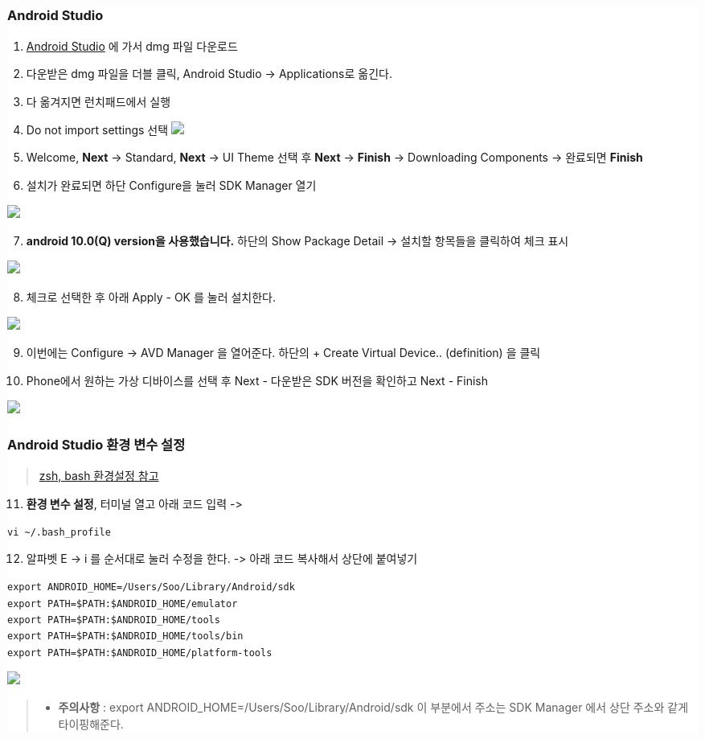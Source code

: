 ### Android Studio

1. [Android Studio](https://developer.android.com/studio?hl=ko) 에 가서 dmg 파일 다운로드
2. 다운받은 dmg 파일을 더블 클릭, Android Studio -> Applications로 옮긴다.
3. 다 옮겨지면 런치패드에서 실행

4. Do not import settings 선택
![](https://images.velog.io/images/everytime79/post/28ae4c7a-e1cb-40be-9e77-e21917383d23/%E1%84%89%E1%85%B3%E1%84%8F%E1%85%B3%E1%84%85%E1%85%B5%E1%86%AB%E1%84%89%E1%85%A3%E1%86%BA%202021-01-03%2019.55.58.png)

5. Welcome, **Next** -> Standard, **Next** -> UI Theme 선택 후 **Next** -> **Finish** -> Downloading Components -> 완료되면 **Finish**

6. 설치가 완료되면 하단 Configure을 눌러 SDK Manager 열기

![](https://images.velog.io/images/everytime79/post/d36314ba-fe2c-49c3-8524-7ded1b494275/%E1%84%89%E1%85%B3%E1%84%8F%E1%85%B3%E1%84%85%E1%85%B5%E1%86%AB%E1%84%89%E1%85%A3%E1%86%BA%202021-01-03%2020.08.36.png)

7. **android 10.0(Q) version을 사용했습니다.**
하단의 Show Package Detail -> 설치할 항목들을 클릭하여 체크 표시

![](https://images.velog.io/images/everytime79/post/e1b5e404-c683-4f20-b16e-aed87b7818ba/%E1%84%89%E1%85%B3%E1%84%8F%E1%85%B3%E1%84%85%E1%85%B5%E1%86%AB%E1%84%89%E1%85%A3%E1%86%BA%202021-01-03%2021.23.27.png)

8. 체크로 선택한 후 아래 Apply - OK 를 눌러 설치한다.

![](https://images.velog.io/images/everytime79/post/89d5be0f-6840-44e5-a3e4-6e6c2d707d18/%E1%84%89%E1%85%B3%E1%84%8F%E1%85%B3%E1%84%85%E1%85%B5%E1%86%AB%E1%84%89%E1%85%A3%E1%86%BA%202021-01-03%2020.57.04.png)

9. 이번에는 Configure -> AVD Manager 을 열어준다. 하단의 + Create Virtual Device.. (definition) 을 클릭

10. Phone에서 원하는 가상 디바이스를 선택 후 Next - 다운받은 SDK 버전을 확인하고 Next - Finish

![](https://images.velog.io/images/everytime79/post/7c6981cc-6f51-44d2-a959-d46621a8ccb2/%E1%84%89%E1%85%B3%E1%84%8F%E1%85%B3%E1%84%85%E1%85%B5%E1%86%AB%E1%84%89%E1%85%A3%E1%86%BA%202021-01-03%2021.27.44.png)


### Android Studio 환경 변수 설정
>[zsh, bash 환경설정 참고](https://richwind.co.kr/119)

11. **환경 변수 설정**, 터미널 열고 아래 코드 입력 ->

```
vi ~/.bash_profile
```

12. 알파벳 E -> i 를 순서대로 눌러 수정을 한다.  -> 아래 코드 복사해서 상단에 붙여넣기

```
export ANDROID_HOME=/Users/Soo/Library/Android/sdk
export PATH=$PATH:$ANDROID_HOME/emulator
export PATH=$PATH:$ANDROID_HOME/tools
export PATH=$PATH:$ANDROID_HOME/tools/bin
export PATH=$PATH:$ANDROID_HOME/platform-tools
```

![](https://images.velog.io/images/everytime79/post/56b832aa-7a84-47e5-ad72-33ab98c9b0ee/%E1%84%89%E1%85%B3%E1%84%8F%E1%85%B3%E1%84%85%E1%85%B5%E1%86%AB%E1%84%89%E1%85%A3%E1%86%BA%202021-01-03%2021.37.34.png)

> - **주의사항** : export ANDROID_HOME=/Users/Soo/Library/Android/sdk
이 부분에서 주소는 SDK Manager 에서 상단 주소와 같게 타이핑해준다.
